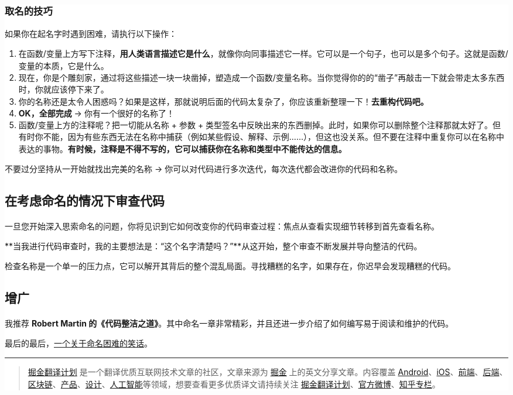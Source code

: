 ### 取名的技巧

如果你在起名字时遇到困难，请执行以下操作：

1.  在函数/变量上方写下注释，**用人类语言描述它是什么**，就像你向同事描述它一样。它可以是一个句子，也可以是多个句子。这就是函数/变量的本质，它是什么。
2.  现在，你是个雕刻家，通过将这些描述一块一块凿掉，塑造成一个函数/变量名称。当你觉得你的的“凿子”再敲击一下就会带走太多东西时，你就应该停下来了。
3.  你的名称还是太令人困惑吗？如果是这样，那就说明后面的代码太复杂了，你应该重新整理一下！**去重构代码吧。**
4.  **OK，全部完成** → 你有一个很好的名称了！
5.  函数/变量上方的注释呢？把一切能从名称 + 参数 + 类型签名中反映出来的东西删掉。此时，如果你可以删除整个注释那就太好了。但有时你不能，因为有些东西无法在名称中捕获（例如某些假设、解释、示例……），但这也没关系。但不要在注释中重复你可以在名称中表达的事物。**有时候，注释是不得不写的，它可以捕获你在名称和类型中不能传达的信息。**

不要过分坚持从一开始就找出完美的名称 → 你可以对代码进行多次迭代，每次迭代都会改进你的代码和名称。

## 在考虑命名的情况下审查代码

一旦您开始深入思索命名的问题，你将见识到它如何改变你的代码审查过程：焦点从查看实现细节转移到首先查看名称。

**当我进行代码审查时，我的主要想法是：“这个名字清楚吗？”​**从这开始，整个审查不断发展并导向整洁的代码。

检查名称是一个单一的压力点，它可以解开其背后的整个混乱局面。寻找糟糕的名字，如果存在，你迟早会发现糟糕的代码。

## 增广

我推荐 **Robert Martin 的《代码整洁之道》**。其中命名一章非常精彩，并且还进一步介绍了如何编写易于阅读和维护的代码。

最后的最后，[一个关于命名困难的笑话](https://martinfowler.com/bliki/TwoHardThings.html)。

---

> [掘金翻译计划](https://github.com/xitu/gold-miner) 是一个翻译优质互联网技术文章的社区，文章来源为 [掘金](https://juejin.im) 上的英文分享文章。内容覆盖 [Android](https://github.com/xitu/gold-miner#android)、[iOS](https://github.com/xitu/gold-miner#ios)、[前端](https://github.com/xitu/gold-miner#前端)、[后端](https://github.com/xitu/gold-miner#后端)、[区块链](https://github.com/xitu/gold-miner#区块链)、[产品](https://github.com/xitu/gold-miner#产品)、[设计](https://github.com/xitu/gold-miner#设计)、[人工智能](https://github.com/xitu/gold-miner#人工智能)等领域，想要查看更多优质译文请持续关注 [掘金翻译计划](https://github.com/xitu/gold-miner)、[官方微博](http://weibo.com/juejinfanyi)、[知乎专栏](https://zhuanlan.zhihu.com/juejinfanyi)。